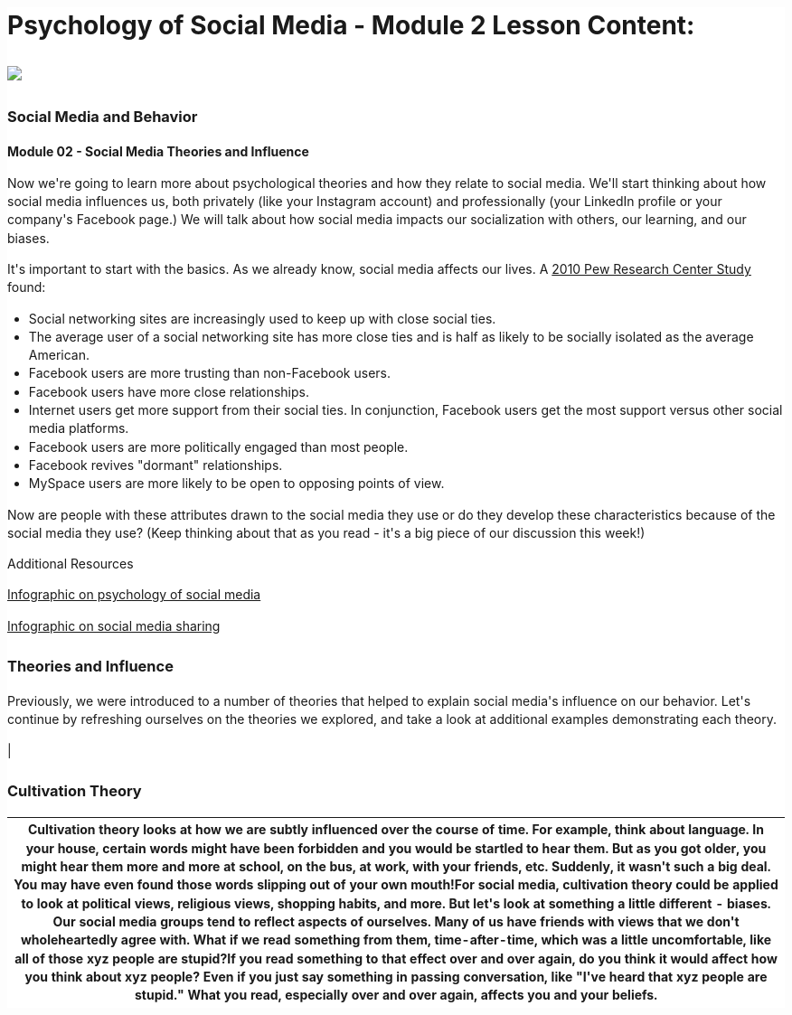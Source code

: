 # Psychology of Social Media - Module 2 Lesson Content:

###


### ![](RackMultipart20201109-4-17d6ley_html_237499165a11f2b9.gif)

### **Social Media and Behavior**

**Module 02 - Social Media Theories and Influence**

Now we&#39;re going to learn more about psychological theories and how they relate to social media. We&#39;ll start thinking about how social media influences us, both privately (like your Instagram account) and professionally (your LinkedIn profile or your company&#39;s Facebook page.) We will talk about how social media impacts our socialization with others, our learning, and our biases.

It&#39;s important to start with the basics. As we already know, social media affects our lives. A [2010 Pew Research Center Study](http://www.pewinternet.org/2011/06/16/social-networking-sites-and-our-lives/) found:

- Social networking sites are increasingly used to keep up with close social ties.
- The average user of a social networking site has more close ties and is half as likely to be socially isolated as the average American.
- Facebook users are more trusting than non-Facebook users.
- Facebook users have more close relationships.
- Internet users get more support from their social ties. In conjunction, Facebook users get the most support versus other social media platforms.
- Facebook users are more politically engaged than most people.
- Facebook revives &quot;dormant&quot; relationships.
- MySpace users are more likely to be open to opposing points of view.

Now are people with these attributes drawn to the social media they use or do they develop these characteristics because of the social media they use? (Keep thinking about that as you read - it&#39;s a big piece of our discussion this week!)

Additional Resources

[Infographic on psychology of social media](http://www.adweek.com/socialtimes/psychology-social-networking/467550)

[Infographic on social media sharing](http://www.adweek.com/socialtimes/social-sharing-psychology/495270)

### **Theories and Influence**

Previously, we were introduced to a number of theories that helped to explain social media&#39;s influence on our behavior. Let&#39;s continue by refreshing ourselves on the theories we explored, and take a look at additional examples demonstrating each theory.

|
### **Cultivation Theory**
Cultivation theory looks at how we are subtly influenced over the course of time. For example, think about language. In your house, certain words might have been forbidden and you would be startled to hear them. But as you got older, you might hear them more and more at school, on the bus, at work, with your friends, etc. Suddenly, it wasn&#39;t such a big deal. You may have even found those words slipping out of your own mouth!For social media, cultivation theory could be applied to look at political views, religious views, shopping habits, and more. But let&#39;s look at something a little different - biases. Our social media groups tend to reflect aspects of ourselves. Many of us have friends with views that we don&#39;t wholeheartedly agree with. What if we read something from them, time-after-time, which was a little uncomfortable, like all of those xyz people are stupid?If you read something to that effect over and over again, do you think it would affect how you think about xyz people? Even if you just say something in passing conversation, like &quot;I&#39;ve heard that xyz people are stupid.&quot; What you read, especially over and over again, affects you and your beliefs. |
| --- |